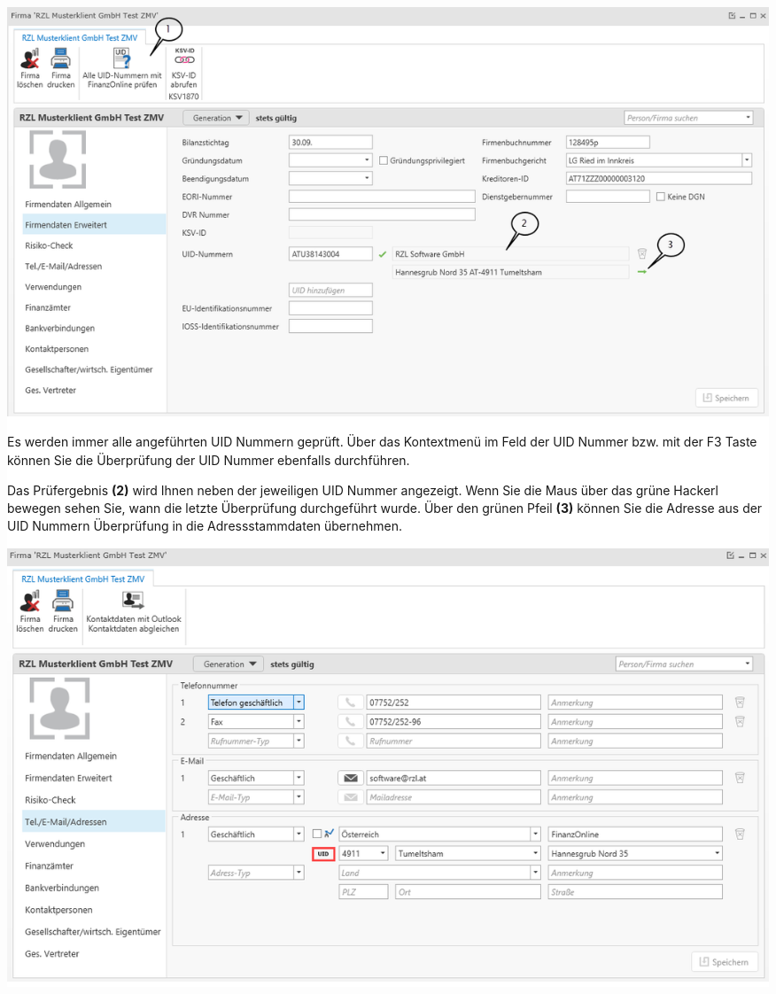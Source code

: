 ![](<img/image61.png>)

Es werden immer alle angeführten UID Nummern geprüft. Über das
Kontextmenü im Feld der UID Nummer bzw. mit der F3 Taste können Sie die
Überprüfung der UID Nummer ebenfalls durchführen.

Das Prüfergebnis **(2)** wird Ihnen neben der jeweiligen UID Nummer
angezeigt. Wenn Sie die Maus über das grüne Hackerl bewegen sehen Sie,
wann die letzte Überprüfung durchgeführt wurde. Über den grünen Pfeil
**(3)** können Sie die Adresse aus der UID Nummern Überprüfung in die
Adressstammdaten übernehmen.

![](<img/image62.png>)
